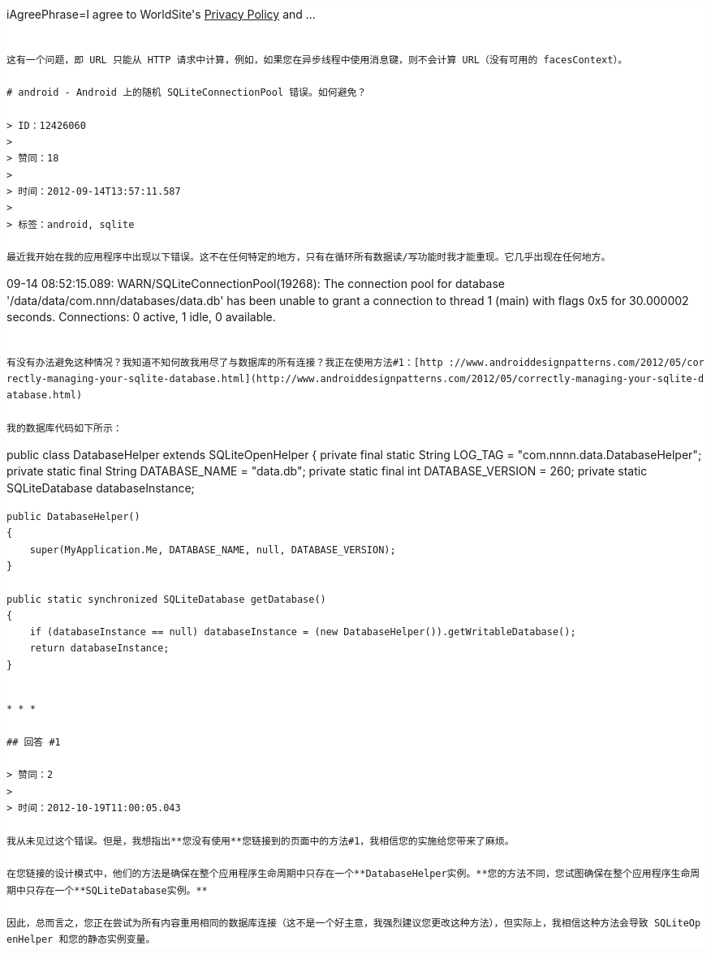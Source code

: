 iAgreePhrase=I agree to WorldSite's <a href="#{facesContext.externalContext.encodeActionURL('/myapp/Notice/Privacy-Policy')}">Privacy Policy</a> and ... 
```

这有一个问题，即 URL 只能从 HTTP 请求中计算，例如，如果您在异步线程中使用消息键，则不会计算 URL（没有可用的 facesContext）。

# android - Android 上的随机 SQLiteConnectionPool 错误。如何避免？

> ID：12426060
> 
> 赞同：18
> 
> 时间：2012-09-14T13:57:11.587
> 
> 标签：android, sqlite

最近我开始在我的应用程序中出现以下错误。这不在任何特定的地方，只有在循环所有数据读/写功能时我才能重现。它几乎出现在任何地方。

```
09-14 08:52:15.089: WARN/SQLiteConnectionPool(19268): The connection pool for database '/data/data/com.nnn/databases/data.db' has been unable to grant a connection to thread 1 (main) with flags 0x5 for 30.000002 seconds.
        Connections: 0 active, 1 idle, 0 available. 
```

有没有办法避免这种情况？我知道不知何故我用尽了与数据库的所有连接？我正在使用方法#1：[http ://www.androiddesignpatterns.com/2012/05/correctly-managing-your-sqlite-database.html](http://www.androiddesignpatterns.com/2012/05/correctly-managing-your-sqlite-database.html)

我的数据库代码如下所示：

```
public class DatabaseHelper extends SQLiteOpenHelper
{
    private final static String LOG_TAG = "com.nnnn.data.DatabaseHelper";
    private static final String DATABASE_NAME = "data.db";
    private static final int DATABASE_VERSION = 260;
    private static SQLiteDatabase databaseInstance;

    public DatabaseHelper()
    {
        super(MyApplication.Me, DATABASE_NAME, null, DATABASE_VERSION);
    }

    public static synchronized SQLiteDatabase getDatabase()
    {
        if (databaseInstance == null) databaseInstance = (new DatabaseHelper()).getWritableDatabase();
        return databaseInstance;
    } 
```

* * *

## 回答 #1

> 赞同：2
> 
> 时间：2012-10-19T11:00:05.043

我从未见过这个错误。但是，我想指出**您没有使用**您链接到的页面中的方法#1，我相信您的实施给您带来了麻烦。

在您链接的设计模式中，他们的方法是确保在整个应用程序生命周期中只存在一个**DatabaseHelper实例。**您的方法不同，您试图确保在整个应用程序生命周期中只存在一个**SQLiteDatabase实例。**

因此，总而言之，您正在尝试为所有内容重用相同的数据库连接（这不是一个好主意，我强烈建议您更改这种方法），但实际上，我相信这种方法会导致 SQLiteOpenHelper 和您的静态实例变量。
```